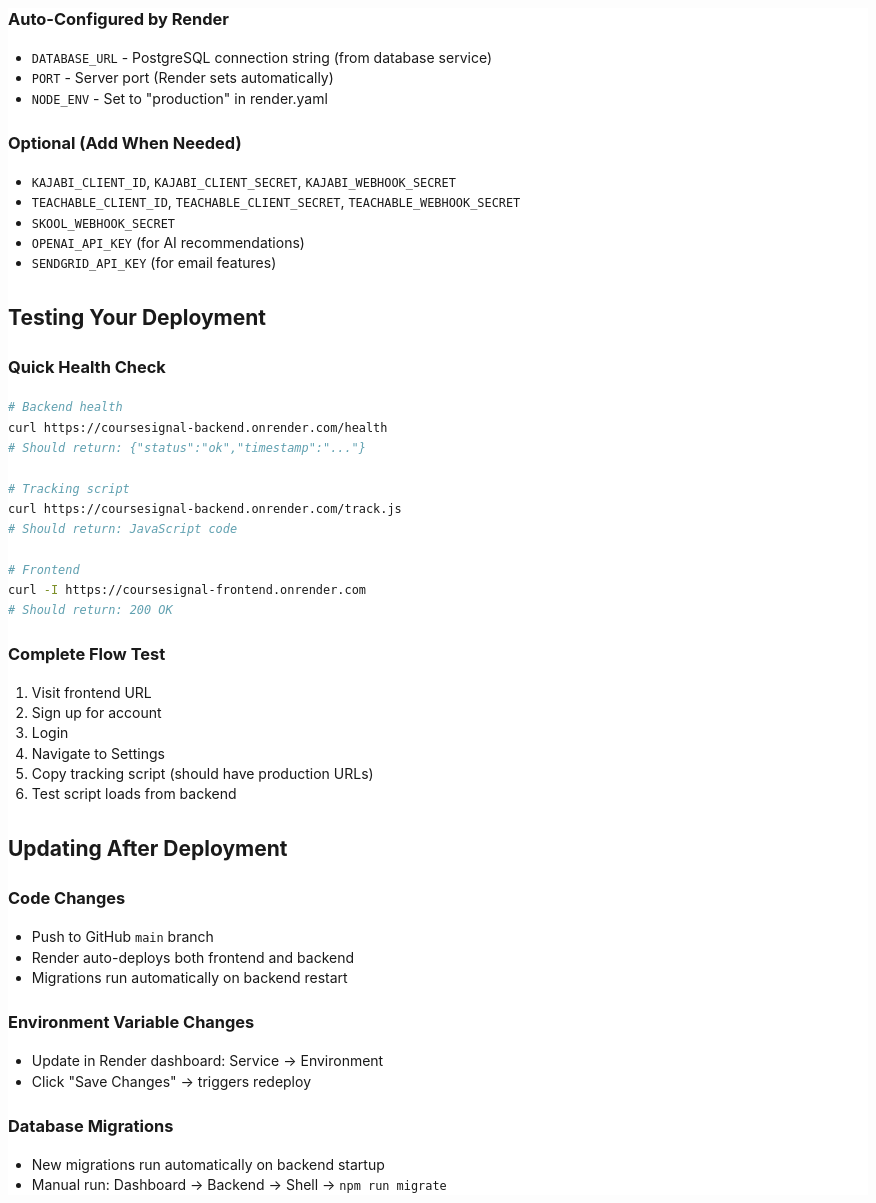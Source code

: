 ### Auto-Configured by Render
- `DATABASE_URL` - PostgreSQL connection string (from database service)
- `PORT` - Server port (Render sets automatically)
- `NODE_ENV` - Set to "production" in render.yaml

### Optional (Add When Needed)
- `KAJABI_CLIENT_ID`, `KAJABI_CLIENT_SECRET`, `KAJABI_WEBHOOK_SECRET`
- `TEACHABLE_CLIENT_ID`, `TEACHABLE_CLIENT_SECRET`, `TEACHABLE_WEBHOOK_SECRET`
- `SKOOL_WEBHOOK_SECRET`
- `OPENAI_API_KEY` (for AI recommendations)
- `SENDGRID_API_KEY` (for email features)

## Testing Your Deployment

### Quick Health Check
```bash
# Backend health
curl https://coursesignal-backend.onrender.com/health
# Should return: {"status":"ok","timestamp":"..."}

# Tracking script
curl https://coursesignal-backend.onrender.com/track.js
# Should return: JavaScript code

# Frontend
curl -I https://coursesignal-frontend.onrender.com
# Should return: 200 OK
```

### Complete Flow Test
1. Visit frontend URL
2. Sign up for account
3. Login
4. Navigate to Settings
5. Copy tracking script (should have production URLs)
6. Test script loads from backend

## Updating After Deployment

### Code Changes
- Push to GitHub `main` branch
- Render auto-deploys both frontend and backend
- Migrations run automatically on backend restart

### Environment Variable Changes
- Update in Render dashboard: Service → Environment
- Click "Save Changes" → triggers redeploy

### Database Migrations
- New migrations run automatically on backend startup
- Manual run: Dashboard → Backend → Shell → `npm run migrate`
